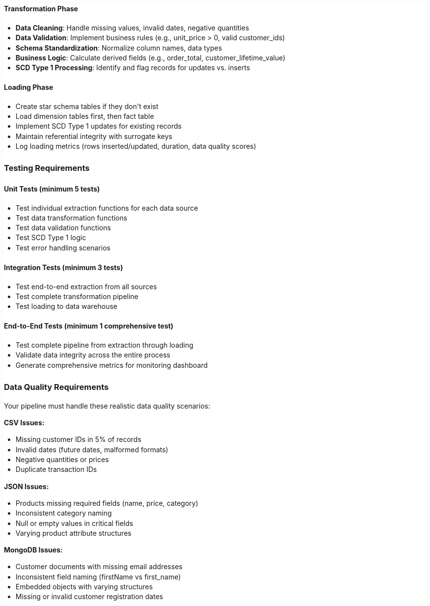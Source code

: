 #### Transformation Phase
- **Data Cleaning**: Handle missing values, invalid dates, negative quantities
- **Data Validation**: Implement business rules (e.g., unit_price > 0, valid customer_ids)
- **Schema Standardization**: Normalize column names, data types
- **Business Logic**: Calculate derived fields (e.g., order_total, customer_lifetime_value)
- **SCD Type 1 Processing**: Identify and flag records for updates vs. inserts

#### Loading Phase
- Create star schema tables if they don't exist
- Load dimension tables first, then fact table
- Implement SCD Type 1 updates for existing records
- Maintain referential integrity with surrogate keys
- Log loading metrics (rows inserted/updated, duration, data quality scores)

### Testing Requirements

#### Unit Tests (minimum 5 tests)
- Test individual extraction functions for each data source
- Test data transformation functions
- Test data validation functions
- Test SCD Type 1 logic
- Test error handling scenarios

#### Integration Tests (minimum 3 tests)
- Test end-to-end extraction from all sources
- Test complete transformation pipeline
- Test loading to data warehouse

#### End-to-End Tests (minimum 1 comprehensive test)
- Test complete pipeline from extraction through loading
- Validate data integrity across the entire process
- Generate comprehensive metrics for monitoring dashboard

### Data Quality Requirements

Your pipeline must handle these realistic data quality scenarios:

**CSV Issues:**
- Missing customer IDs in 5% of records
- Invalid dates (future dates, malformed formats)
- Negative quantities or prices
- Duplicate transaction IDs

**JSON Issues:**
- Products missing required fields (name, price, category)
- Inconsistent category naming
- Null or empty values in critical fields
- Varying product attribute structures

**MongoDB Issues:**
- Customer documents with missing email addresses
- Inconsistent field naming (firstName vs first_name)
- Embedded objects with varying structures
- Missing or invalid customer registration dates
